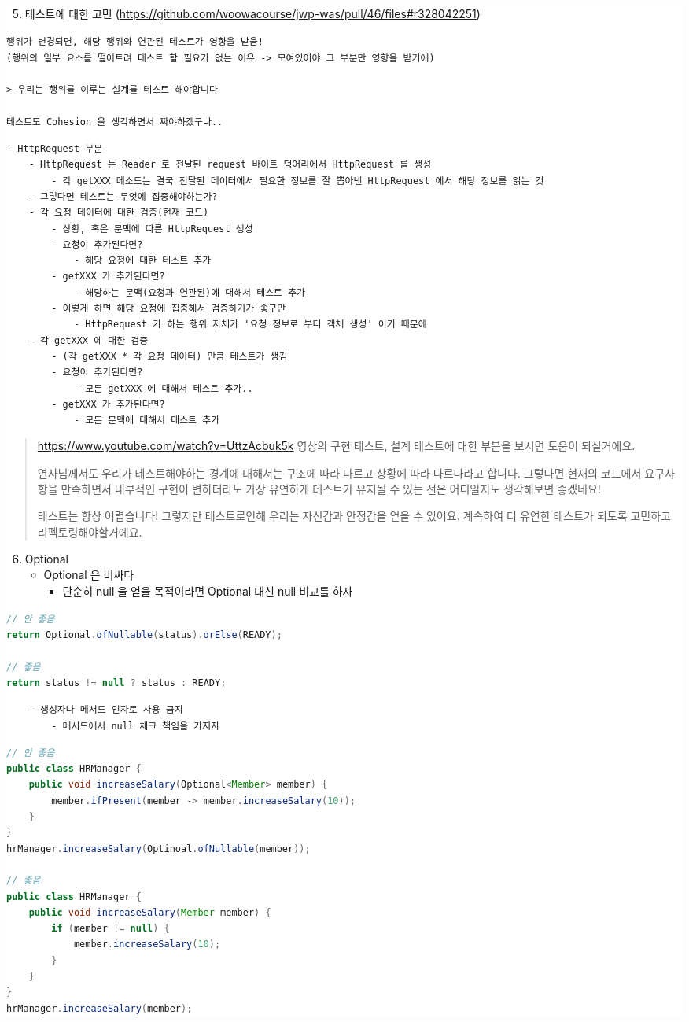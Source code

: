 5. 테스트에 대한 고민 (https://github.com/woowacourse/jwp-was/pull/46/files#r328042251)
```
행위가 변경되면, 해당 행위와 연관된 테스트가 영향을 받음!  
(행위의 일부 요소를 떨어트려 테스트 할 필요가 없는 이유 -> 모여있어야 그 부분만 영향을 받기에)

> 우리는 행위를 이루는 설계를 테스트 해야합니다

테스트도 Cohesion 을 생각하면서 짜야하겠구나..
```
    - HttpRequest 부분
        - HttpRequest 는 Reader 로 전달된 request 바이트 덩어리에서 HttpRequest 를 생성
            - 각 getXXX 메소드는 결국 전달된 데이터에서 필요한 정보를 잘 뽑아낸 HttpRequest 에서 해당 정보를 읽는 것
        - 그렇다면 테스트는 무엇에 집중해야하는가?
        - 각 요청 데이터에 대한 검증(현재 코드)
            - 상황, 혹은 문맥에 따른 HttpRequest 생성
            - 요청이 추가된다면?
                - 해당 요청에 대한 테스트 추가
            - getXXX 가 추가된다면?
                - 해당하는 문맥(요청과 연관된)에 대해서 테스트 추가
            - 이렇게 하면 해당 요청에 집중해서 검증하기가 좋구만
                - HttpRequest 가 하는 행위 자체가 '요청 정보로 부터 객체 생성' 이기 때문에
        - 각 getXXX 에 대한 검증
            - (각 getXXX * 각 요청 데이터) 만큼 테스트가 생김
            - 요청이 추가된다면?
                - 모든 getXXX 에 대해서 테스트 추가..
            - getXXX 가 추가된다면?
                - 모든 문맥에 대해서 테스트 추가
> https://www.youtube.com/watch?v=UttzAcbuk5k
> 영상의 구현 테스트, 설계 테스트에 대한 부분을 보시면 도움이 되실거에요.
>                 
> 연사님께서도 우리가 테스트해야하는 경계에 대해서는 구조에 따라 다르고 상황에 따라 다르다라고 합니다. 그렇다면 현재의 코드에서 요구사항을 만족하면서 내부적인 구현이 변하더라도 가장 유연하게 테스트가 유지될 수 있는 선은 어디일지도 생각해보면 좋겠네요!
> 
> 테스트는 항상 어렵습니다! 그렇지만 테스트로인해 우리는 자신감과 안정감을 얻을 수 있어요. 계속하여 더 유연한 테스트가 되도록 고민하고 리펙토링해야할거에요.

6. Optional
    - Optional 은 비싸다
        - 단순히 null 을 얻을 목적이라면 Optional 대신 null 비교를 하자
``` java
// 안 좋음
return Optional.ofNullable(status).orElse(READY);

// 좋음
return status != null ? status : READY;
```
        - 생성자나 메서드 인자로 사용 금지
            - 메서드에서 null 체크 책임을 가지자
``` java
// 안 좋음
public class HRManager {
    public void increaseSalary(Optional<Member> member) {
        member.ifPresent(member -> member.increaseSalary(10));
    }
}
hrManager.increaseSalary(Optinoal.ofNullable(member));

// 좋음
public class HRManager {
    public void increaseSalary(Member member) {
        if (member != null) {
            member.increaseSalary(10);
        }
    }
}
hrManager.increaseSalary(member);
```